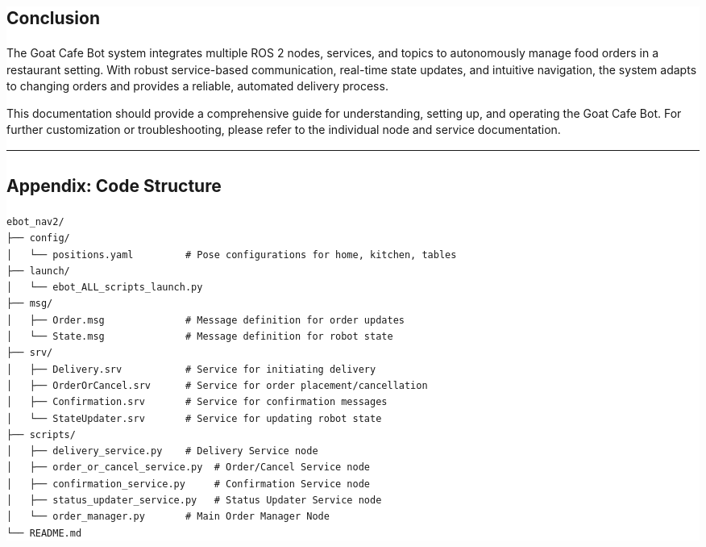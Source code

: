 ## Conclusion

The Goat Cafe Bot system integrates multiple ROS 2 nodes, services, and topics to autonomously manage food orders in a restaurant setting. With robust service-based communication, real-time state updates, and intuitive navigation, the system adapts to changing orders and provides a reliable, automated delivery process.

This documentation should provide a comprehensive guide for understanding, setting up, and operating the Goat Cafe Bot. For further customization or troubleshooting, please refer to the individual node and service documentation.

---

## Appendix: Code Structure

```
ebot_nav2/
├── config/
│   └── positions.yaml         # Pose configurations for home, kitchen, tables
├── launch/
│   └── ebot_ALL_scripts_launch.py
├── msg/
│   ├── Order.msg              # Message definition for order updates
│   └── State.msg              # Message definition for robot state
├── srv/
│   ├── Delivery.srv           # Service for initiating delivery
│   ├── OrderOrCancel.srv      # Service for order placement/cancellation
│   ├── Confirmation.srv       # Service for confirmation messages
│   └── StateUpdater.srv       # Service for updating robot state
├── scripts/
│   ├── delivery_service.py    # Delivery Service node
│   ├── order_or_cancel_service.py  # Order/Cancel Service node
│   ├── confirmation_service.py     # Confirmation Service node
│   ├── status_updater_service.py   # Status Updater Service node
│   └── order_manager.py       # Main Order Manager Node
└── README.md
```
